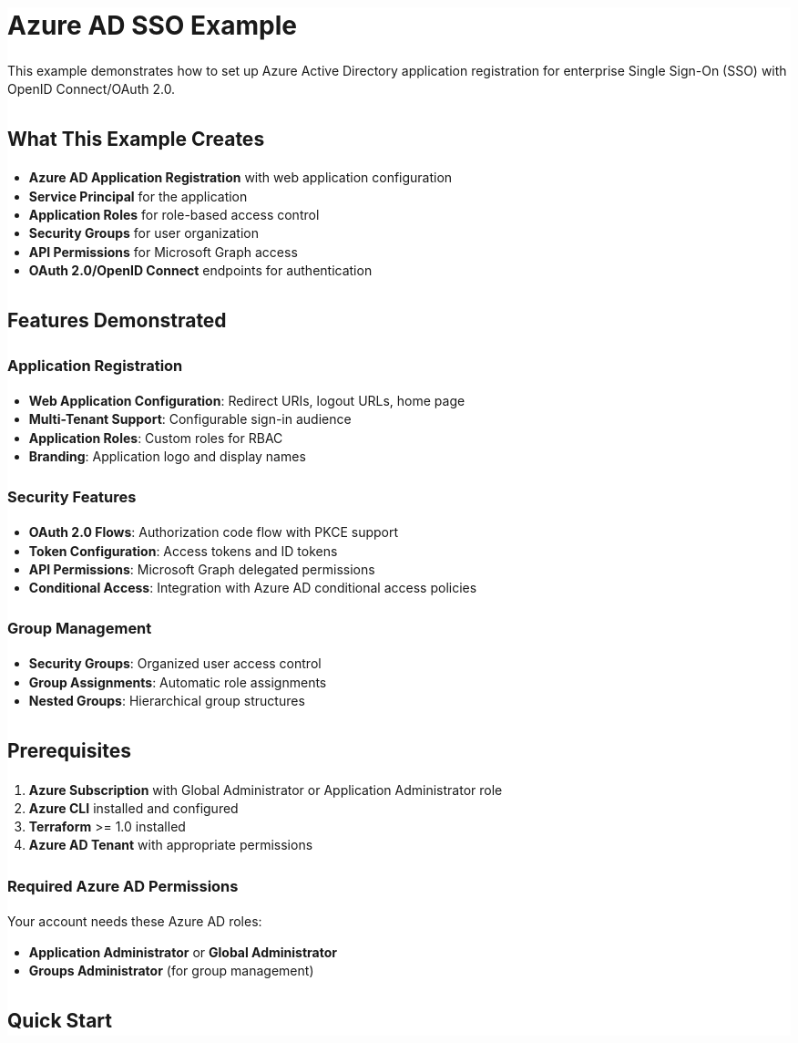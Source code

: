 # Azure AD SSO Example

This example demonstrates how to set up Azure Active Directory application registration for enterprise Single Sign-On (SSO) with OpenID Connect/OAuth 2.0.

## What This Example Creates

- **Azure AD Application Registration** with web application configuration
- **Service Principal** for the application
- **Application Roles** for role-based access control
- **Security Groups** for user organization
- **API Permissions** for Microsoft Graph access
- **OAuth 2.0/OpenID Connect** endpoints for authentication

## Features Demonstrated

### Application Registration
- **Web Application Configuration**: Redirect URIs, logout URLs, home page
- **Multi-Tenant Support**: Configurable sign-in audience
- **Application Roles**: Custom roles for RBAC
- **Branding**: Application logo and display names

### Security Features
- **OAuth 2.0 Flows**: Authorization code flow with PKCE support
- **Token Configuration**: Access tokens and ID tokens
- **API Permissions**: Microsoft Graph delegated permissions
- **Conditional Access**: Integration with Azure AD conditional access policies

### Group Management
- **Security Groups**: Organized user access control
- **Group Assignments**: Automatic role assignments
- **Nested Groups**: Hierarchical group structures

## Prerequisites

1. **Azure Subscription** with Global Administrator or Application Administrator role
2. **Azure CLI** installed and configured
3. **Terraform** >= 1.0 installed
4. **Azure AD Tenant** with appropriate permissions

### Required Azure AD Permissions

Your account needs these Azure AD roles:
- **Application Administrator** or **Global Administrator**
- **Groups Administrator** (for group management)

## Quick Start
